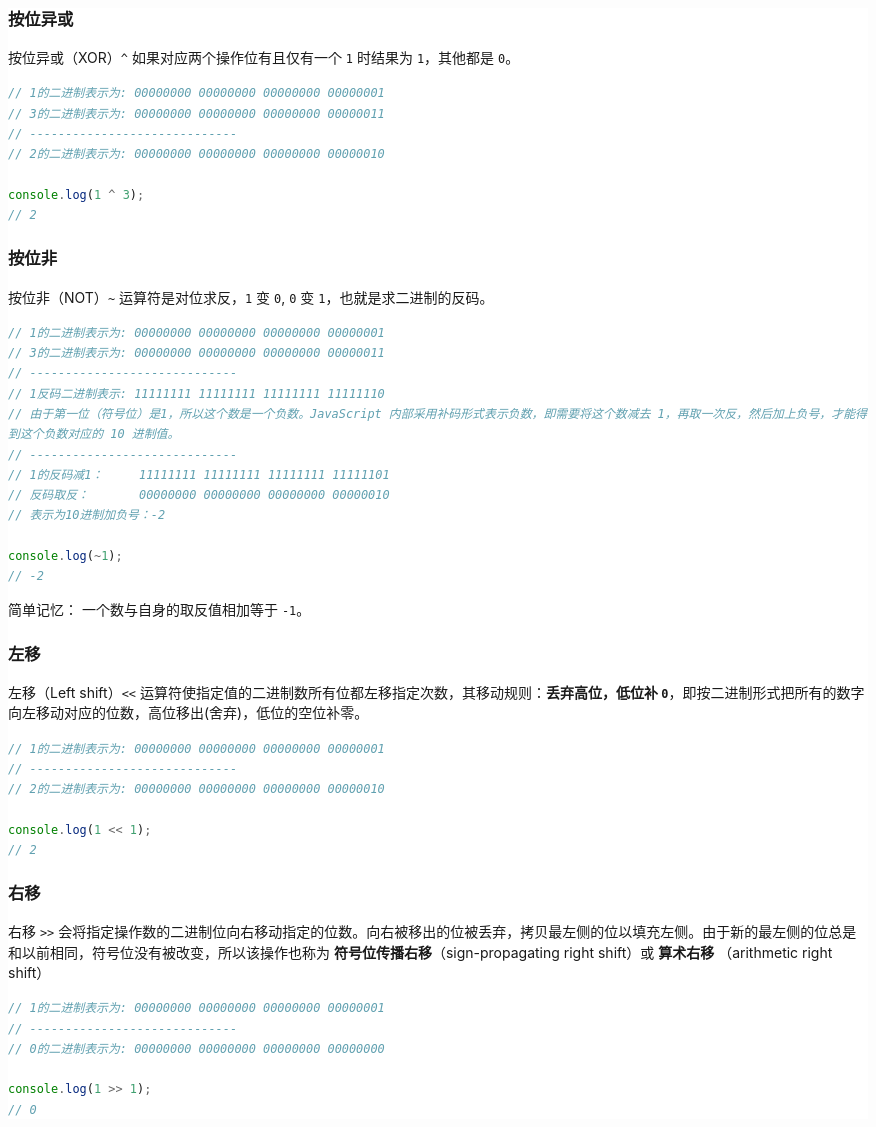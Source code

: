 ### 按位异或

按位异或（XOR）`^` 如果对应两个操作位有且仅有一个 `1` 时结果为 `1`，其他都是 `0`。

```js
// 1的二进制表示为: 00000000 00000000 00000000 00000001
// 3的二进制表示为: 00000000 00000000 00000000 00000011
// -----------------------------
// 2的二进制表示为: 00000000 00000000 00000000 00000010

console.log(1 ^ 3);
// 2
```

### 按位非

按位非（NOT）`~` 运算符是对位求反，`1` 变 `0`, `0` 变 `1`，也就是求二进制的反码。

```js
// 1的二进制表示为: 00000000 00000000 00000000 00000001
// 3的二进制表示为: 00000000 00000000 00000000 00000011
// -----------------------------
// 1反码二进制表示: 11111111 11111111 11111111 11111110
// 由于第一位（符号位）是1，所以这个数是一个负数。JavaScript 内部采用补码形式表示负数，即需要将这个数减去 1，再取一次反，然后加上负号，才能得到这个负数对应的 10 进制值。
// -----------------------------
// 1的反码减1：     11111111 11111111 11111111 11111101
// 反码取反：       00000000 00000000 00000000 00000010
// 表示为10进制加负号：-2

console.log(~1);
// -2
```

简单记忆： 一个数与自身的取反值相加等于 `-1`。

### 左移

左移（Left shift）`<<` 运算符使指定值的二进制数所有位都左移指定次数，其移动规则：**丢弃高位，低位补 `0`**，即按二进制形式把所有的数字向左移动对应的位数，高位移出(舍弃)，低位的空位补零。

```js
// 1的二进制表示为: 00000000 00000000 00000000 00000001
// -----------------------------
// 2的二进制表示为: 00000000 00000000 00000000 00000010

console.log(1 << 1);
// 2
```

### 右移

右移 `>>` 会将指定操作数的二进制位向右移动指定的位数。向右被移出的位被丢弃，拷贝最左侧的位以填充左侧。由于新的最左侧的位总是和以前相同，符号位没有被改变，所以该操作也称为 **符号位传播右移**（sign-propagating right shift）或 **算术右移** （arithmetic right shift）

```js
// 1的二进制表示为: 00000000 00000000 00000000 00000001
// -----------------------------
// 0的二进制表示为: 00000000 00000000 00000000 00000000

console.log(1 >> 1);
// 0
```
